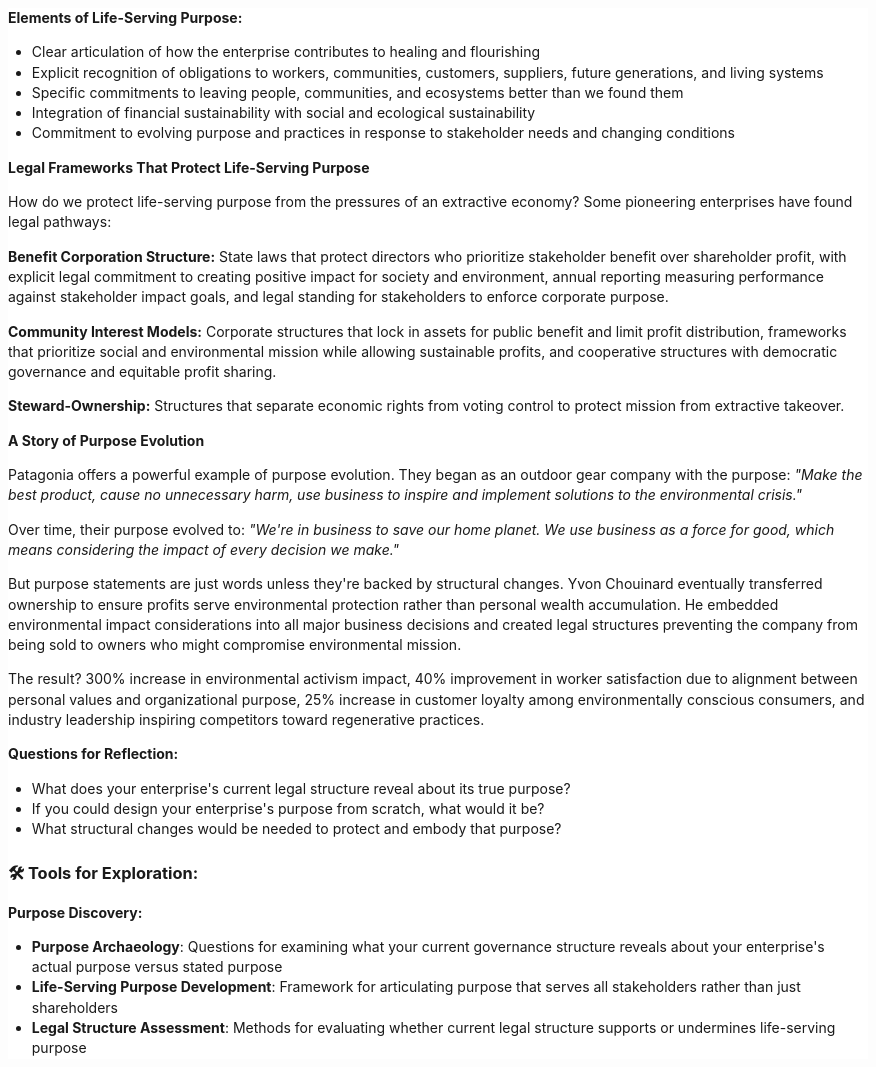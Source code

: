 **Elements of Life-Serving Purpose:**
- Clear articulation of how the enterprise contributes to healing and flourishing
- Explicit recognition of obligations to workers, communities, customers, suppliers, future generations, and living systems
- Specific commitments to leaving people, communities, and ecosystems better than we found them
- Integration of financial sustainability with social and ecological sustainability
- Commitment to evolving purpose and practices in response to stakeholder needs and changing conditions

**Legal Frameworks That Protect Life-Serving Purpose**

How do we protect life-serving purpose from the pressures of an extractive economy? Some pioneering enterprises have found legal pathways:

**Benefit Corporation Structure:** State laws that protect directors who prioritize stakeholder benefit over shareholder profit, with explicit legal commitment to creating positive impact for society and environment, annual reporting measuring performance against stakeholder impact goals, and legal standing for stakeholders to enforce corporate purpose.

**Community Interest Models:** Corporate structures that lock in assets for public benefit and limit profit distribution, frameworks that prioritize social and environmental mission while allowing sustainable profits, and cooperative structures with democratic governance and equitable profit sharing.

**Steward-Ownership:** Structures that separate economic rights from voting control to protect mission from extractive takeover.

**A Story of Purpose Evolution**

Patagonia offers a powerful example of purpose evolution. They began as an outdoor gear company with the purpose: *"Make the best product, cause no unnecessary harm, use business to inspire and implement solutions to the environmental crisis."*

Over time, their purpose evolved to: *"We're in business to save our home planet. We use business as a force for good, which means considering the impact of every decision we make."*

But purpose statements are just words unless they're backed by structural changes. Yvon Chouinard eventually transferred ownership to ensure profits serve environmental protection rather than personal wealth accumulation. He embedded environmental impact considerations into all major business decisions and created legal structures preventing the company from being sold to owners who might compromise environmental mission.

The result? 300% increase in environmental activism impact, 40% improvement in worker satisfaction due to alignment between personal values and organizational purpose, 25% increase in customer loyalty among environmentally conscious consumers, and industry leadership inspiring competitors toward regenerative practices.

**Questions for Reflection:**
- What does your enterprise's current legal structure reveal about its true purpose?
- If you could design your enterprise's purpose from scratch, what would it be?
- What structural changes would be needed to protect and embody that purpose?

### 🛠️ **Tools for Exploration:**

**Purpose Discovery:**
- **Purpose Archaeology**: Questions for examining what your current governance structure reveals about your enterprise's actual purpose versus stated purpose
- **Life-Serving Purpose Development**: Framework for articulating purpose that serves all stakeholders rather than just shareholders
- **Legal Structure Assessment**: Methods for evaluating whether current legal structure supports or undermines life-serving purpose
